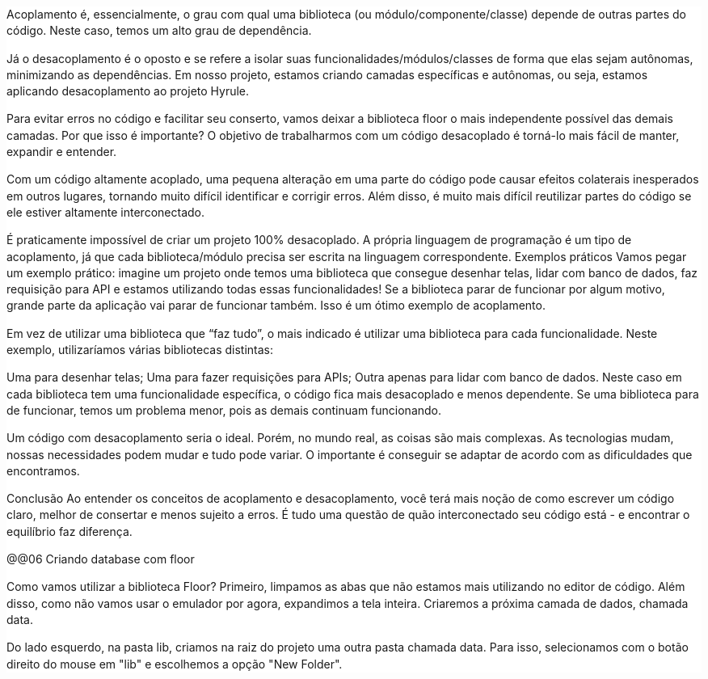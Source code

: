 Acoplamento é, essencialmente, o grau com qual uma biblioteca (ou módulo/componente/classe) depende de outras partes do código. Neste caso, temos um alto grau de dependência.

Já o desacoplamento é o oposto e se refere a isolar suas funcionalidades/módulos/classes de forma que elas sejam autônomas, minimizando as dependências. Em nosso projeto, estamos criando camadas específicas e autônomas, ou seja, estamos aplicando desacoplamento ao projeto Hyrule.

Para evitar erros no código e facilitar seu conserto, vamos deixar a biblioteca floor o mais independente possível das demais camadas.
Por que isso é importante?
O objetivo de trabalharmos com um código desacoplado é torná-lo mais fácil de manter, expandir e entender.

Com um código altamente acoplado, uma pequena alteração em uma parte do código pode causar efeitos colaterais inesperados em outros lugares, tornando muito difícil identificar e corrigir erros. Além disso, é muito mais difícil reutilizar partes do código se ele estiver altamente interconectado.

É praticamente impossível de criar um projeto 100% desacoplado. A própria linguagem de programação é um tipo de acoplamento, já que cada biblioteca/módulo precisa ser escrita na linguagem correspondente.
Exemplos práticos
Vamos pegar um exemplo prático: imagine um projeto onde temos uma biblioteca que consegue desenhar telas, lidar com banco de dados, faz requisição para API e estamos utilizando todas essas funcionalidades! Se a biblioteca parar de funcionar por algum motivo, grande parte da aplicação vai parar de funcionar também. Isso é um ótimo exemplo de acoplamento.

Em vez de utilizar uma biblioteca que “faz tudo”, o mais indicado é utilizar uma biblioteca para cada funcionalidade. Neste exemplo, utilizaríamos várias bibliotecas distintas:

Uma para desenhar telas;
Uma para fazer requisições para APIs;
Outra apenas para lidar com banco de dados.
Neste caso em cada biblioteca tem uma funcionalidade específica, o código fica mais desacoplado e menos dependente. Se uma biblioteca para de funcionar, temos um problema menor, pois as demais continuam funcionando.

Um código com desacoplamento seria o ideal. Porém, no mundo real, as coisas são mais complexas. As tecnologias mudam, nossas necessidades podem mudar e tudo pode variar. O importante é conseguir se adaptar de acordo com as dificuldades que encontramos.

Conclusão
Ao entender os conceitos de acoplamento e desacoplamento, você terá mais noção de como escrever um código claro, melhor de consertar e menos sujeito a erros. É tudo uma questão de quão interconectado seu código está - e encontrar o equilíbrio faz diferença.

@@06
Criando database com floor

Como vamos utilizar a biblioteca Floor? Primeiro, limpamos as abas que não estamos mais utilizando no editor de código. Além disso, como não vamos usar o emulador por agora, expandimos a tela inteira.
Criaremos a próxima camada de dados, chamada data.

Do lado esquerdo, na pasta lib, criamos na raiz do projeto uma outra pasta chamada data. Para isso, selecionamos com o botão direito do mouse em "lib" e escolhemos a opção "New Folder".
